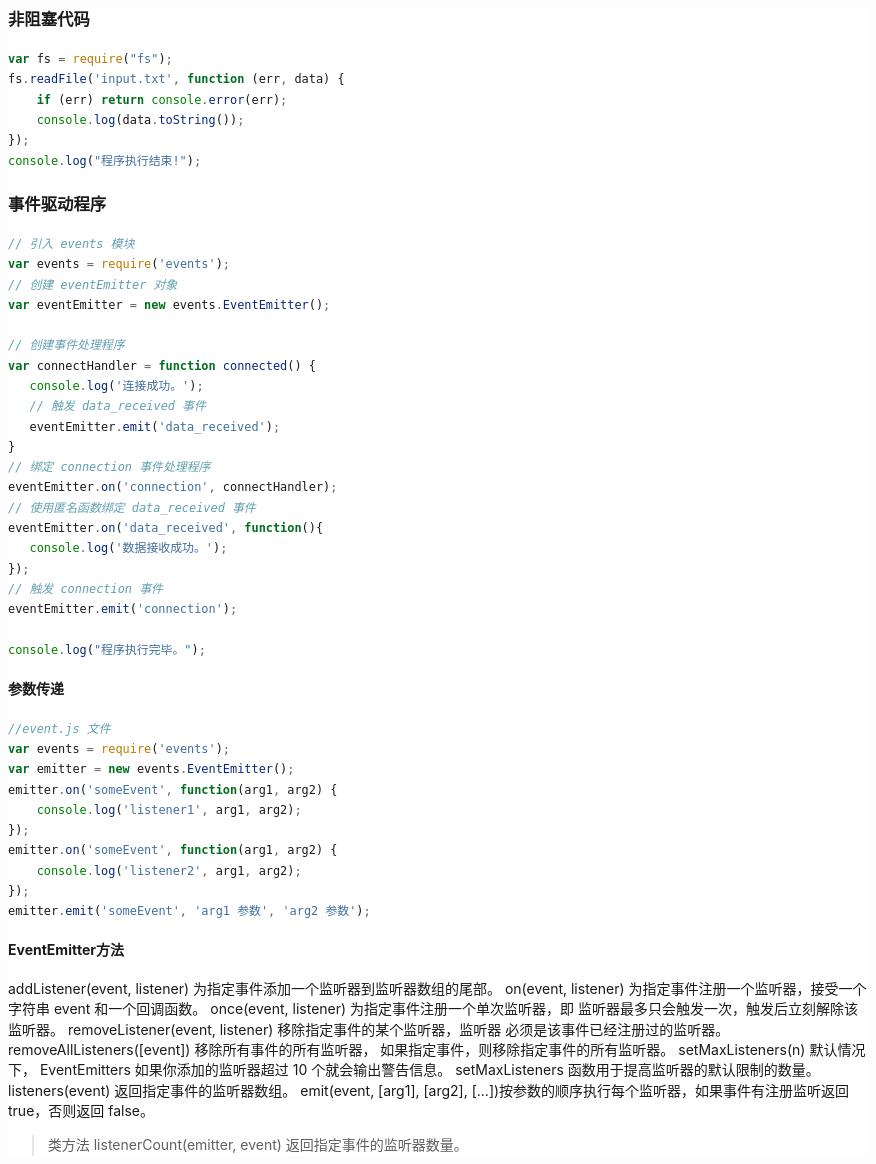 ### 非阻塞代码
``` javascript
var fs = require("fs");
fs.readFile('input.txt', function (err, data) {
    if (err) return console.error(err);
    console.log(data.toString());
});
console.log("程序执行结束!");
```
### 事件驱动程序
``` javascript
// 引入 events 模块
var events = require('events');
// 创建 eventEmitter 对象
var eventEmitter = new events.EventEmitter();
 
// 创建事件处理程序
var connectHandler = function connected() {
   console.log('连接成功。');
   // 触发 data_received 事件
   eventEmitter.emit('data_received');
}
// 绑定 connection 事件处理程序
eventEmitter.on('connection', connectHandler);
// 使用匿名函数绑定 data_received 事件
eventEmitter.on('data_received', function(){
   console.log('数据接收成功。');
});
// 触发 connection 事件
eventEmitter.emit('connection');
 
console.log("程序执行完毕。");
```
#### 参数传递
``` javascript
//event.js 文件
var events = require('events');
var emitter = new events.EventEmitter();
emitter.on('someEvent', function(arg1, arg2) {
    console.log('listener1', arg1, arg2);
});
emitter.on('someEvent', function(arg1, arg2) {
    console.log('listener2', arg1, arg2);
});
emitter.emit('someEvent', 'arg1 参数', 'arg2 参数');
```
#### EventEmitter方法
addListener(event, listener) 为指定事件添加一个监听器到监听器数组的尾部。
on(event, listener) 为指定事件注册一个监听器，接受一个字符串 event 和一个回调函数。
once(event, listener) 为指定事件注册一个单次监听器，即 监听器最多只会触发一次，触发后立刻解除该监听器。
removeListener(event, listener) 移除指定事件的某个监听器，监听器 必须是该事件已经注册过的监听器。
removeAllListeners([event]) 移除所有事件的所有监听器， 如果指定事件，则移除指定事件的所有监听器。
setMaxListeners(n)  默认情况下， EventEmitters 如果你添加的监听器超过 10 个就会输出警告信息。 setMaxListeners 函数用于提高监听器的默认限制的数量。
listeners(event) 返回指定事件的监听器数组。
emit(event, [arg1], [arg2], [...])按参数的顺序执行每个监听器，如果事件有注册监听返回 true，否则返回 false。
> 类方法 listenerCount(emitter, event) 返回指定事件的监听器数量。
 